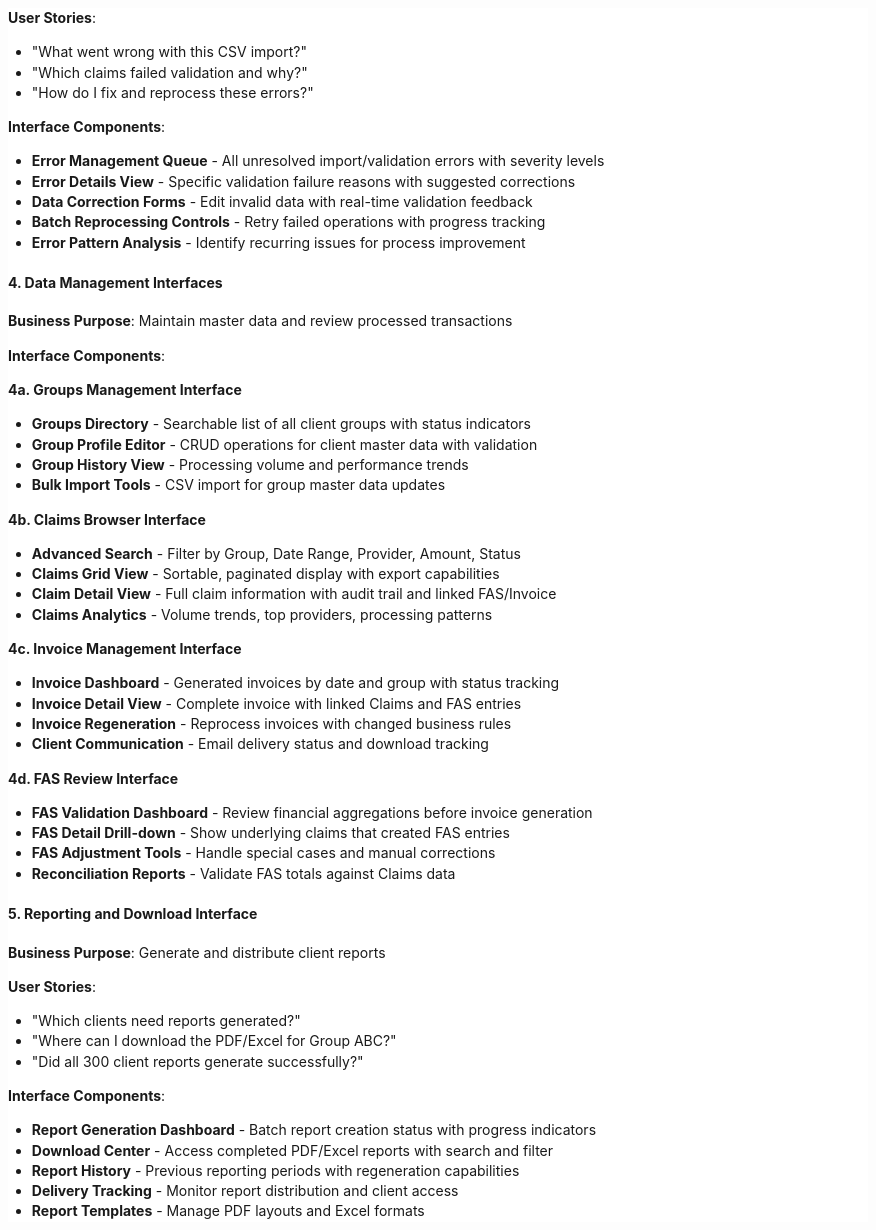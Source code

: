 **User Stories**:
- "What went wrong with this CSV import?"
- "Which claims failed validation and why?"
- "How do I fix and reprocess these errors?"

**Interface Components**:
- **Error Management Queue** - All unresolved import/validation errors with severity levels
- **Error Details View** - Specific validation failure reasons with suggested corrections
- **Data Correction Forms** - Edit invalid data with real-time validation feedback
- **Batch Reprocessing Controls** - Retry failed operations with progress tracking
- **Error Pattern Analysis** - Identify recurring issues for process improvement

#### 4. Data Management Interfaces
**Business Purpose**: Maintain master data and review processed transactions

**Interface Components**:

**4a. Groups Management Interface**
- **Groups Directory** - Searchable list of all client groups with status indicators
- **Group Profile Editor** - CRUD operations for client master data with validation
- **Group History View** - Processing volume and performance trends
- **Bulk Import Tools** - CSV import for group master data updates

**4b. Claims Browser Interface**
- **Advanced Search** - Filter by Group, Date Range, Provider, Amount, Status
- **Claims Grid View** - Sortable, paginated display with export capabilities
- **Claim Detail View** - Full claim information with audit trail and linked FAS/Invoice
- **Claims Analytics** - Volume trends, top providers, processing patterns

**4c. Invoice Management Interface**
- **Invoice Dashboard** - Generated invoices by date and group with status tracking
- **Invoice Detail View** - Complete invoice with linked Claims and FAS entries
- **Invoice Regeneration** - Reprocess invoices with changed business rules
- **Client Communication** - Email delivery status and download tracking

**4d. FAS Review Interface**
- **FAS Validation Dashboard** - Review financial aggregations before invoice generation
- **FAS Detail Drill-down** - Show underlying claims that created FAS entries
- **FAS Adjustment Tools** - Handle special cases and manual corrections
- **Reconciliation Reports** - Validate FAS totals against Claims data

#### 5. Reporting and Download Interface
**Business Purpose**: Generate and distribute client reports

**User Stories**:
- "Which clients need reports generated?"
- "Where can I download the PDF/Excel for Group ABC?"
- "Did all 300 client reports generate successfully?"

**Interface Components**:
- **Report Generation Dashboard** - Batch report creation status with progress indicators
- **Download Center** - Access completed PDF/Excel reports with search and filter
- **Report History** - Previous reporting periods with regeneration capabilities
- **Delivery Tracking** - Monitor report distribution and client access
- **Report Templates** - Manage PDF layouts and Excel formats
